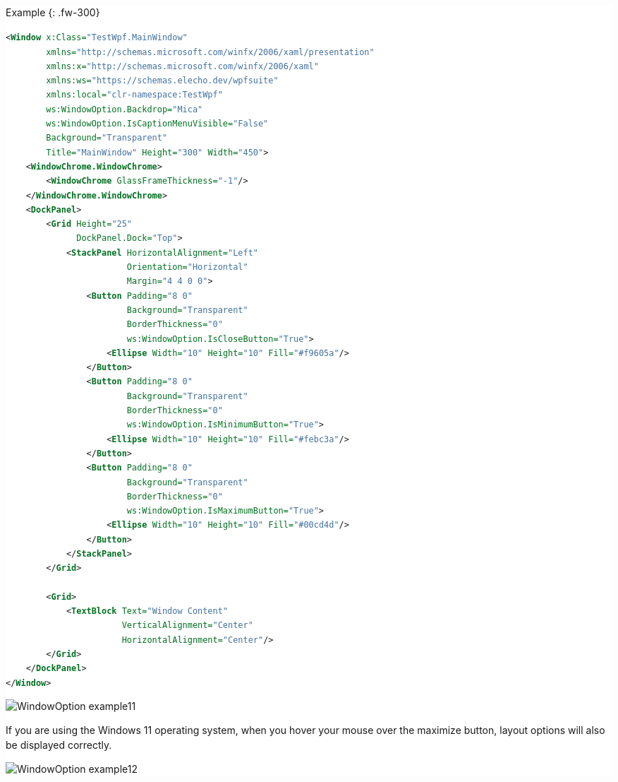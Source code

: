 Example
{: .fw-300}

```xml
<Window x:Class="TestWpf.MainWindow"
        xmlns="http://schemas.microsoft.com/winfx/2006/xaml/presentation"
        xmlns:x="http://schemas.microsoft.com/winfx/2006/xaml"
        xmlns:ws="https://schemas.elecho.dev/wpfsuite"
        xmlns:local="clr-namespace:TestWpf"
        ws:WindowOption.Backdrop="Mica"
        ws:WindowOption.IsCaptionMenuVisible="False"
        Background="Transparent"
        Title="MainWindow" Height="300" Width="450">
    <WindowChrome.WindowChrome>
        <WindowChrome GlassFrameThickness="-1"/>
    </WindowChrome.WindowChrome>
    <DockPanel>
        <Grid Height="25"
              DockPanel.Dock="Top">
            <StackPanel HorizontalAlignment="Left"
                        Orientation="Horizontal"
                        Margin="4 4 0 0">
                <Button Padding="8 0"
                        Background="Transparent"
                        BorderThickness="0"
                        ws:WindowOption.IsCloseButton="True">
                    <Ellipse Width="10" Height="10" Fill="#f9605a"/>
                </Button>
                <Button Padding="8 0"
                        Background="Transparent"
                        BorderThickness="0"
                        ws:WindowOption.IsMinimumButton="True">
                    <Ellipse Width="10" Height="10" Fill="#febc3a"/>
                </Button>
                <Button Padding="8 0"
                        Background="Transparent"
                        BorderThickness="0"
                        ws:WindowOption.IsMaximumButton="True">
                    <Ellipse Width="10" Height="10" Fill="#00cd4d"/>
                </Button>
            </StackPanel>
        </Grid>

        <Grid>
            <TextBlock Text="Window Content"
                       VerticalAlignment="Center"
                       HorizontalAlignment="Center"/>
        </Grid>
    </DockPanel>
</Window>
```

![WindowOption example11](/images/windowoption-example11.png)

If you are using the Windows 11 operating system, when you hover your mouse over the maximize button, layout options will also be displayed correctly.

![WindowOption example12](/images/windowoption-example12.png)